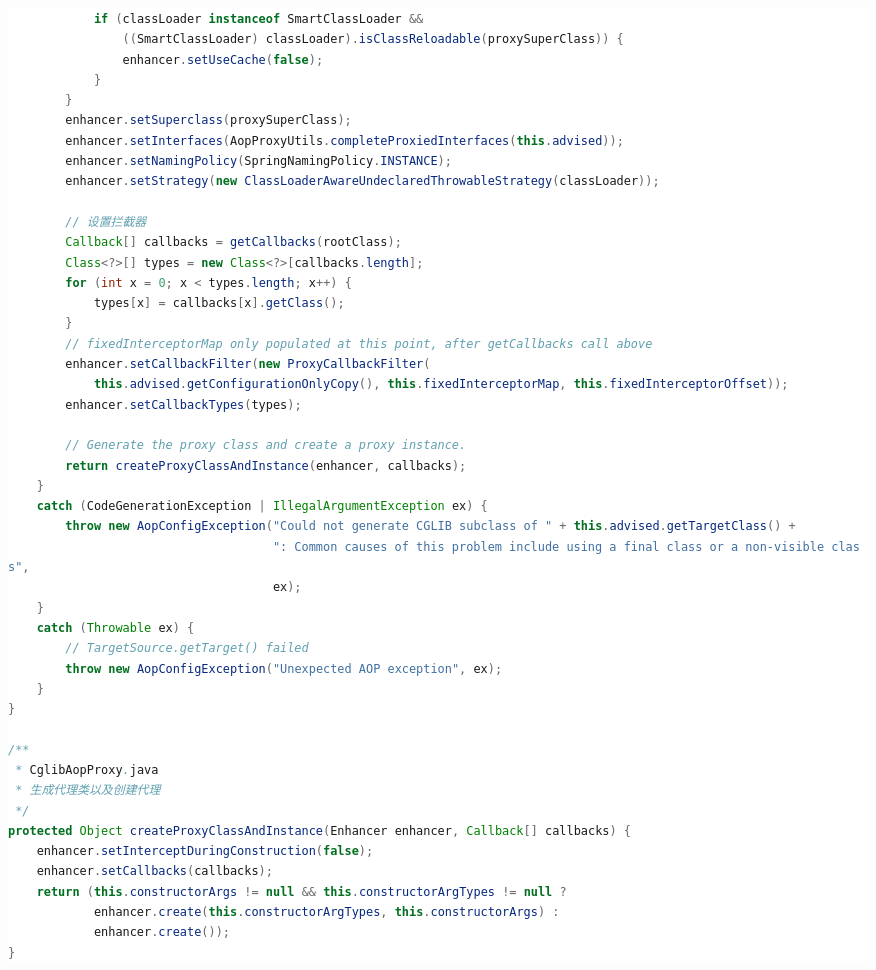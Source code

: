 ``` java
            if (classLoader instanceof SmartClassLoader &&
                ((SmartClassLoader) classLoader).isClassReloadable(proxySuperClass)) {
                enhancer.setUseCache(false);
            }
        }
        enhancer.setSuperclass(proxySuperClass);
        enhancer.setInterfaces(AopProxyUtils.completeProxiedInterfaces(this.advised));
        enhancer.setNamingPolicy(SpringNamingPolicy.INSTANCE);
        enhancer.setStrategy(new ClassLoaderAwareUndeclaredThrowableStrategy(classLoader));

        // 设置拦截器
        Callback[] callbacks = getCallbacks(rootClass);
        Class<?>[] types = new Class<?>[callbacks.length];
        for (int x = 0; x < types.length; x++) {
            types[x] = callbacks[x].getClass();
        }
        // fixedInterceptorMap only populated at this point, after getCallbacks call above
        enhancer.setCallbackFilter(new ProxyCallbackFilter(
            this.advised.getConfigurationOnlyCopy(), this.fixedInterceptorMap, this.fixedInterceptorOffset));
        enhancer.setCallbackTypes(types);

        // Generate the proxy class and create a proxy instance.
        return createProxyClassAndInstance(enhancer, callbacks);
    }
    catch (CodeGenerationException | IllegalArgumentException ex) {
        throw new AopConfigException("Could not generate CGLIB subclass of " + this.advised.getTargetClass() +
                                     ": Common causes of this problem include using a final class or a non-visible class",
                                     ex);
    }
    catch (Throwable ex) {
        // TargetSource.getTarget() failed
        throw new AopConfigException("Unexpected AOP exception", ex);
    }
}

/**
 * CglibAopProxy.java
 * 生成代理类以及创建代理
 */
protected Object createProxyClassAndInstance(Enhancer enhancer, Callback[] callbacks) {
    enhancer.setInterceptDuringConstruction(false);
    enhancer.setCallbacks(callbacks);
    return (this.constructorArgs != null && this.constructorArgTypes != null ?
            enhancer.create(this.constructorArgTypes, this.constructorArgs) :
            enhancer.create());
}
```
